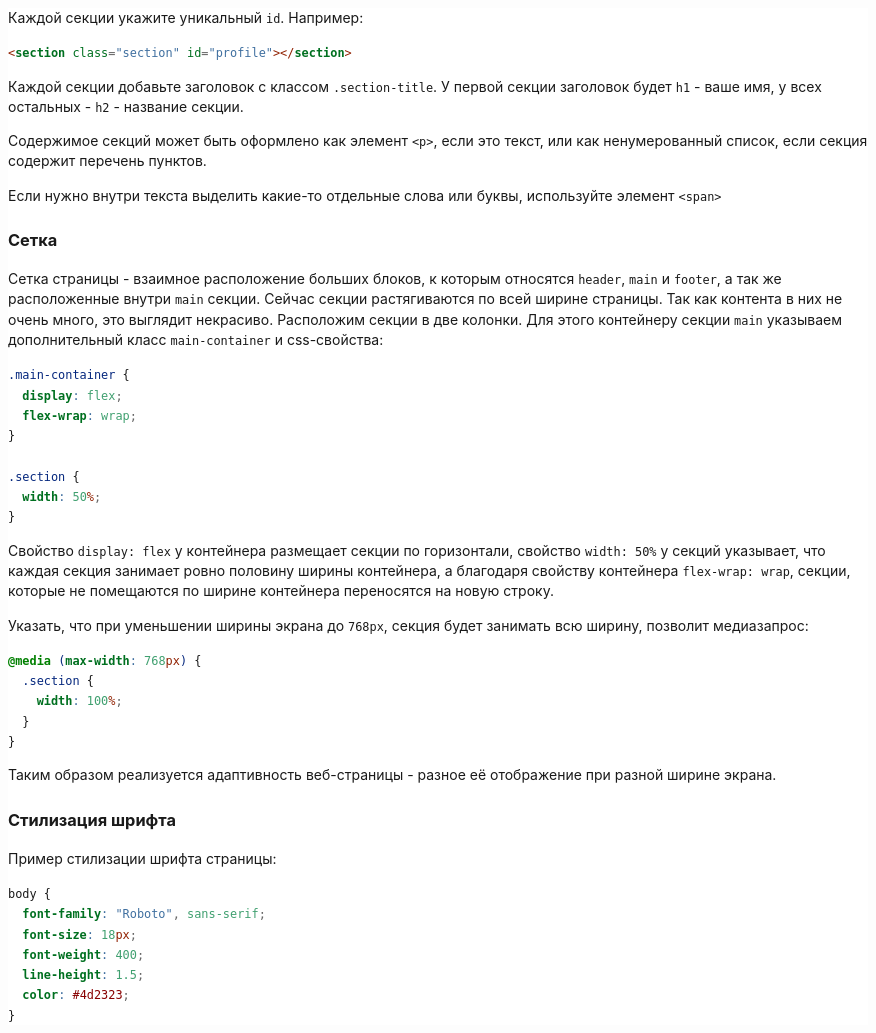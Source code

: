 Каждой секции укажите уникальный `id`. Например:

```html
<section class="section" id="profile"></section>
```

Каждой секции добавьте заголовок с классом `.section-title`. У первой секции заголовок будет `h1` - ваше имя, у всех остальных - `h2` - название секции.

Содержимое секций может быть оформлено как элемент `<p>`, если это текст, или как ненумерованный список, если секция содержит перечень пунктов.

Если нужно внутри текста выделить какие-то отдельные слова или буквы, используйте элемент `<span>`

### Сетка

Сетка страницы - взаимное расположение больших блоков, к которым относятся `header`, `main` и `footer`, а так же расположенные внутри `main` секции. Сейчас секции растягиваются по всей ширине страницы. Так как контента в них не очень много, это выглядит некрасиво. Расположим секции в две колонки. Для этого контейнеру секции `main` указываем дополнительный класс `main-container` и css-свойства:

```css
.main-container {
  display: flex;
  flex-wrap: wrap;
}

.section {
  width: 50%;
}
```

Свойство `display: flex` у контейнера размещает секции по горизонтали, свойство `width: 50%` у секций указывает, что каждая секция занимает ровно половину ширины контейнера, а благодаря свойству контейнера `flex-wrap: wrap`, секции, которые не помещаются по ширине контейнера переносятся на новую строку.

Указать, что при уменьшении ширины экрана до `768px`, секция будет занимать всю ширину, позволит медиазапрос:

```css
@media (max-width: 768px) {
  .section {
    width: 100%;
  }
}
```

Таким образом реализуется адаптивность веб-страницы - разное её отображение при разной ширине экрана.

### Стилизация шрифта

Пример стилизации шрифта страницы:

```css
body {
  font-family: "Roboto", sans-serif;
  font-size: 18px;
  font-weight: 400;
  line-height: 1.5;
  color: #4d2323;
}
```
